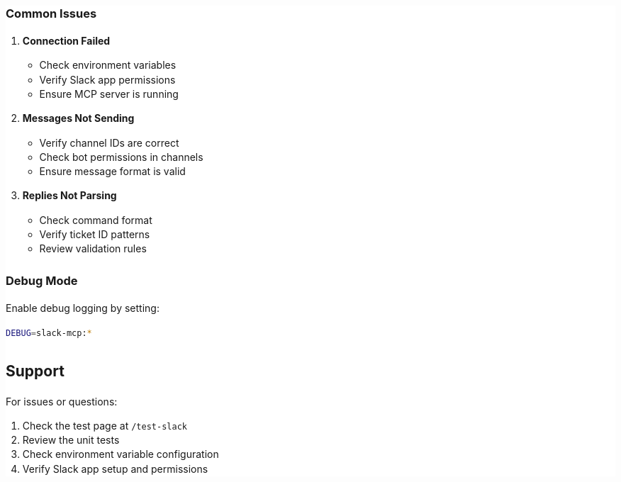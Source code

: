 ### Common Issues

1. **Connection Failed**
   - Check environment variables
   - Verify Slack app permissions
   - Ensure MCP server is running

2. **Messages Not Sending**
   - Verify channel IDs are correct
   - Check bot permissions in channels
   - Ensure message format is valid

3. **Replies Not Parsing**
   - Check command format
   - Verify ticket ID patterns
   - Review validation rules

### Debug Mode

Enable debug logging by setting:
```bash
DEBUG=slack-mcp:*
```

## Support

For issues or questions:
1. Check the test page at `/test-slack`
2. Review the unit tests
3. Check environment variable configuration
4. Verify Slack app setup and permissions